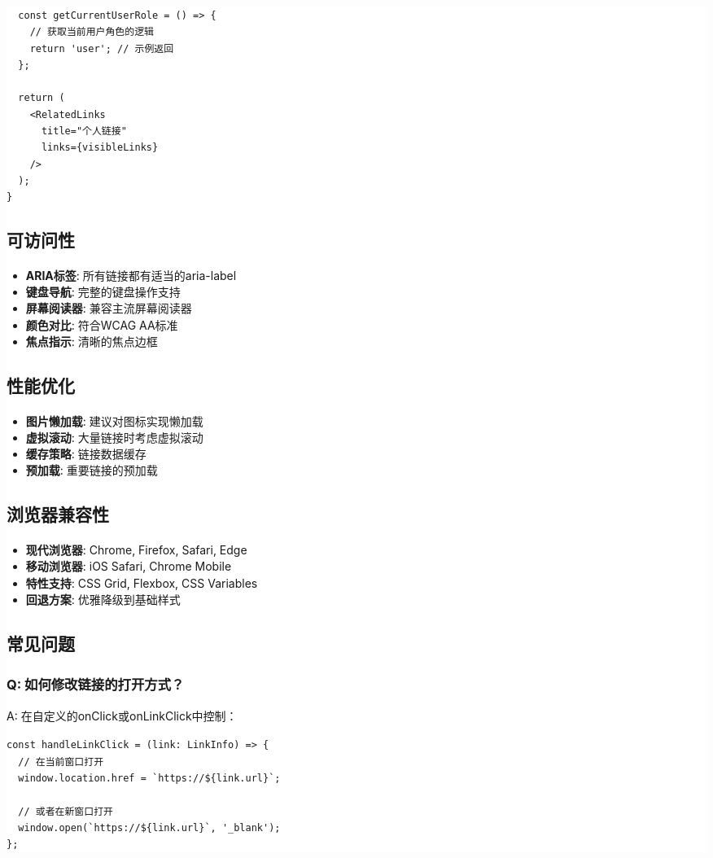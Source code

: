 ```tsx
  const getCurrentUserRole = () => {
    // 获取当前用户角色的逻辑
    return 'user'; // 示例返回
  };

  return (
    <RelatedLinks 
      title="个人链接"
      links={visibleLinks}
    />
  );
}
```

## 可访问性

- **ARIA标签**: 所有链接都有适当的aria-label
- **键盘导航**: 完整的键盘操作支持
- **屏幕阅读器**: 兼容主流屏幕阅读器
- **颜色对比**: 符合WCAG AA标准
- **焦点指示**: 清晰的焦点边框

## 性能优化

- **图片懒加载**: 建议对图标实现懒加载
- **虚拟滚动**: 大量链接时考虑虚拟滚动
- **缓存策略**: 链接数据缓存
- **预加载**: 重要链接的预加载

## 浏览器兼容性

- **现代浏览器**: Chrome, Firefox, Safari, Edge
- **移动浏览器**: iOS Safari, Chrome Mobile
- **特性支持**: CSS Grid, Flexbox, CSS Variables
- **回退方案**: 优雅降级到基础样式

## 常见问题

### Q: 如何修改链接的打开方式？
A: 在自定义的onClick或onLinkClick中控制：
```tsx
const handleLinkClick = (link: LinkInfo) => {
  // 在当前窗口打开
  window.location.href = `https://${link.url}`;
  
  // 或者在新窗口打开
  window.open(`https://${link.url}`, '_blank');
};
```
